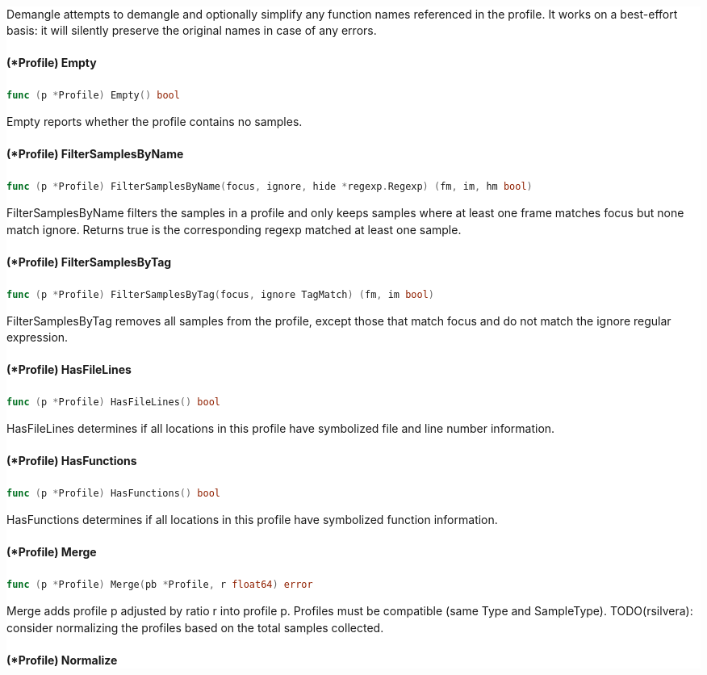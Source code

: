 Demangle attempts to demangle and optionally simplify any function names referenced in the profile. It works on a best-effort basis: it will silently preserve the original names in case of any errors.

#### (*Profile) Empty 

``` go
func (p *Profile) Empty() bool
```

Empty reports whether the profile contains no samples.

#### (*Profile) FilterSamplesByName 

``` go
func (p *Profile) FilterSamplesByName(focus, ignore, hide *regexp.Regexp) (fm, im, hm bool)
```

FilterSamplesByName filters the samples in a profile and only keeps samples where at least one frame matches focus but none match ignore. Returns true is the corresponding regexp matched at least one sample.

#### (*Profile) FilterSamplesByTag 

``` go
func (p *Profile) FilterSamplesByTag(focus, ignore TagMatch) (fm, im bool)
```

FilterSamplesByTag removes all samples from the profile, except those that match focus and do not match the ignore regular expression.

#### (*Profile) HasFileLines 

``` go
func (p *Profile) HasFileLines() bool
```

HasFileLines determines if all locations in this profile have symbolized file and line number information.

#### (*Profile) HasFunctions 

``` go
func (p *Profile) HasFunctions() bool
```

HasFunctions determines if all locations in this profile have symbolized function information.

#### (*Profile) Merge 

``` go
func (p *Profile) Merge(pb *Profile, r float64) error
```

Merge adds profile p adjusted by ratio r into profile p. Profiles must be compatible (same Type and SampleType). TODO(rsilvera): consider normalizing the profiles based on the total samples collected.

#### (*Profile) Normalize 
